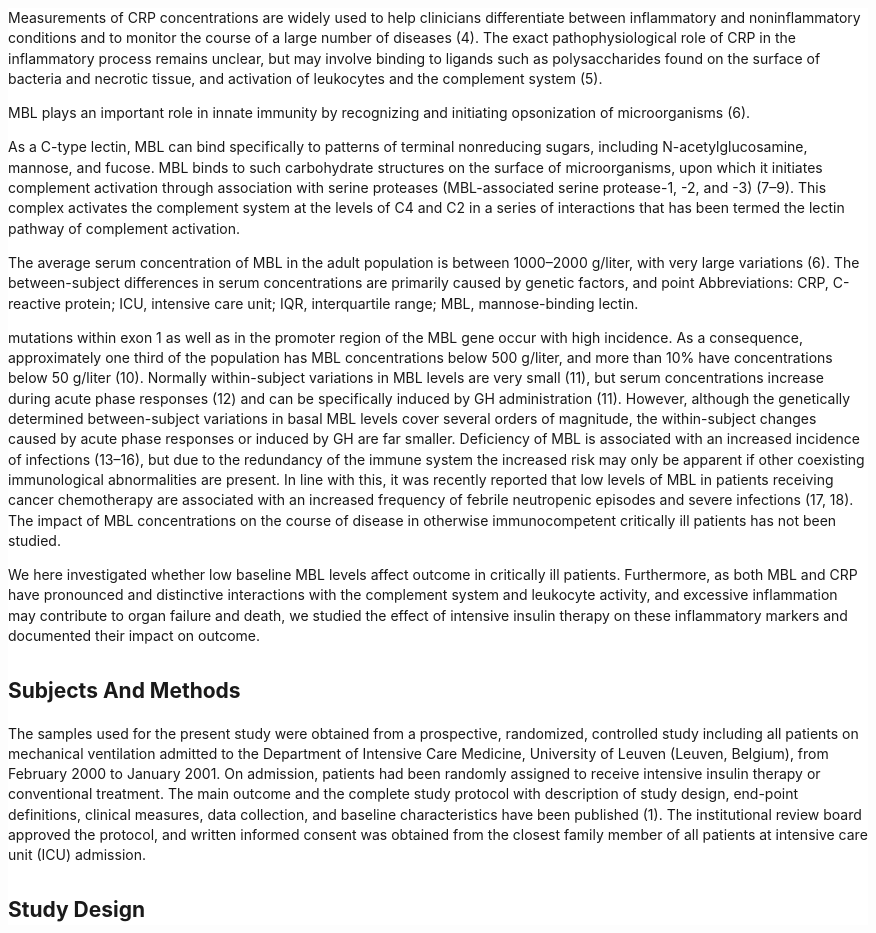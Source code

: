 Measurements of CRP concentrations are widely used to help clinicians differentiate between inflammatory and noninflammatory conditions and to monitor the course of a large number of diseases (4). The exact pathophysiological role of CRP in the inflammatory process remains unclear, but may involve binding to ligands such as polysaccharides found on the surface of bacteria and necrotic tissue, and activation of leukocytes and the complement system (5).

MBL plays an important role in innate immunity by recognizing and initiating opsonization of microorganisms (6).

As a C-type lectin, MBL can bind specifically to patterns of terminal nonreducing sugars, including N-acetylglucosamine, mannose, and fucose. MBL binds to such carbohydrate structures on the surface of microorganisms, upon which it initiates complement activation through association with serine proteases (MBL-associated serine protease-1, -2, and -3) (7–9). This complex activates the complement system at the levels of C4 and C2 in a series of interactions that has been termed the lectin pathway of complement activation.

The average serum concentration of MBL in the adult population is between 1000–2000 g/liter, with very large variations (6). The between-subject differences in serum concentrations are primarily caused by genetic factors, and point Abbreviations: CRP, C-reactive protein; ICU, intensive care unit; IQR,
interquartile range; MBL, mannose-binding lectin.

mutations within exon 1 as well as in the promoter region of the MBL gene occur with high incidence. As a consequence, approximately one third of the population has MBL concentrations below 500 g/liter, and more than 10% have concentrations below 50 g/liter (10). Normally within-subject variations in MBL levels are very small (11), but serum concentrations increase during acute phase responses (12) and can be specifically induced by GH administration (11). However, although the genetically determined between-subject variations in basal MBL levels cover several orders of magnitude, the within-subject changes caused by acute phase responses or induced by GH are far smaller. Deficiency of MBL is associated with an increased incidence of infections (13–16), but due to the redundancy of the immune system the increased risk may only be apparent if other coexisting immunological abnormalities are present. In line with this, it was recently reported that low levels of MBL in patients receiving cancer chemotherapy are associated with an increased frequency of febrile neutropenic episodes and severe infections (17, 18). The impact of MBL concentrations on the course of disease in otherwise immunocompetent critically ill patients has not been studied.

We here investigated whether low baseline MBL levels affect outcome in critically ill patients. Furthermore, as both MBL and CRP have pronounced and distinctive interactions with the complement system and leukocyte activity, and excessive inflammation may contribute to organ failure and death, we studied the effect of intensive insulin therapy on these inflammatory markers and documented their impact on outcome.

## Subjects And Methods

The samples used for the present study were obtained from a prospective, randomized, controlled study including all patients on mechanical ventilation admitted to the Department of Intensive Care Medicine, University of Leuven (Leuven, Belgium), from February 2000 to January 2001. On admission, patients had been randomly assigned to receive intensive insulin therapy or conventional treatment. The main outcome and the complete study protocol with description of study design, end-point definitions, clinical measures, data collection, and baseline characteristics have been published (1). The institutional review board approved the protocol, and written informed consent was obtained from the closest family member of all patients at intensive care unit (ICU) admission.

## Study Design
